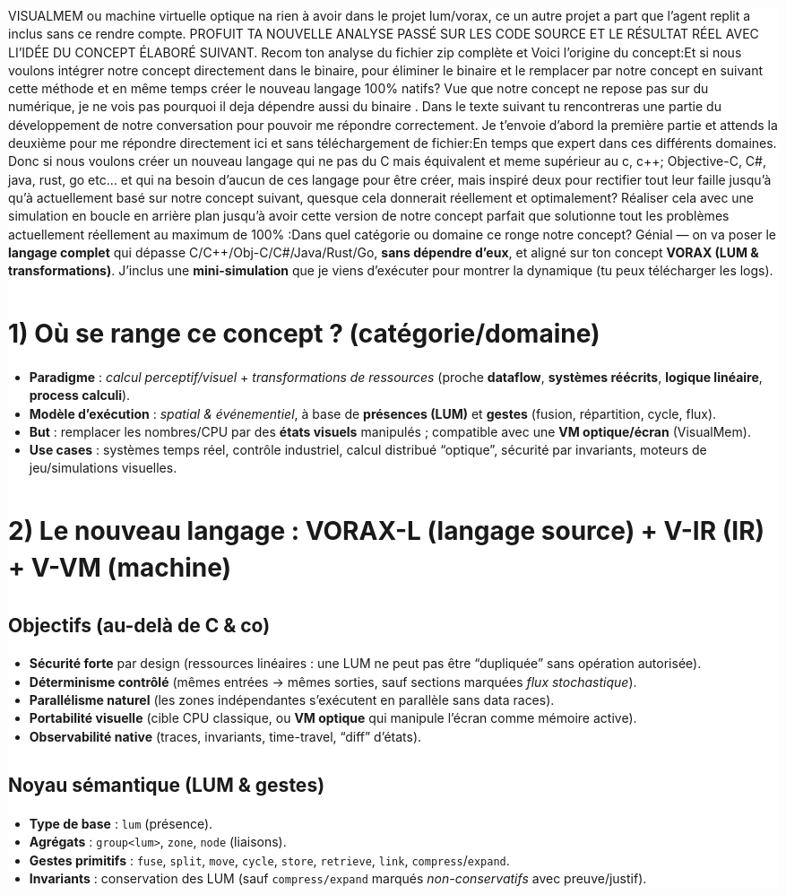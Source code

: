  VISUALMEM ou machine virtuelle optique na rien à avoir dans le projet lum/vorax, ce un autre projet a part que l’agent replit a inclus sans ce rendre compte. PROFUIT TA NOUVELLE ANALYSE PASSÉ SUR LES CODE SOURCE ET LE RÉSULTAT RÉEL AVEC LI’IDÉE DU CONCEPT ÉLABORÉ SUIVANT. Recom ton analyse du fichier zip complète et Voici l’origine du concept:Et si nous voulons intégrer notre concept directement dans le binaire, pour éliminer le binaire et le remplacer par notre concept en suivant cette méthode et en même temps créer le nouveau langage 100% natifs? Vue que notre concept ne repose pas sur du numérique, je ne vois pas pourquoi il deja dépendre aussi du binaire . Dans le texte suivant tu rencontreras une partie du développement de notre conversation pour pouvoir me répondre correctement. Je t’envoie d’abord la première partie et attends la deuxième pour me répondre directement ici et sans téléchargement de fichier:En temps que expert dans ces différents domaines. Donc si nous voulons créer un nouveau langage qui ne pas du C mais équivalent et meme supérieur au c, c++; Objective-C, C#, java, rust, go etc… et qui na besoin d’aucun de ces langage pour être créer, mais inspiré deux pour rectifier tout leur faille jusqu’à qu’à actuellement basé sur notre concept suivant, quesque cela donnerait réellement et optimalement?  Réaliser cela avec une simulation en boucle en arrière plan jusqu’à avoir cette version de notre concept parfait que solutionne tout les problèmes actuellement réellement au maximum de 100% :Dans quel catégorie ou domaine ce ronge notre concept? Génial — on va poser le **langage complet** qui dépasse C/C++/Obj-C/C#/Java/Rust/Go, **sans dépendre d’eux**, et aligné sur ton concept **VORAX (LUM & transformations)**. J’inclus une **mini-simulation** que je viens d’exécuter pour montrer la dynamique (tu peux télécharger les logs).

# 1) Où se range ce concept ? (catégorie/domaine)

* **Paradigme** : *calcul perceptif/visuel* + *transformations de ressources* (proche **dataflow**, **systèmes réécrits**, **logique linéaire**, **process calculi**).
* **Modèle d’exécution** : *spatial & événementiel*, à base de **présences (LUM)** et **gestes** (fusion, répartition, cycle, flux).
* **But** : remplacer les nombres/CPU par des **états visuels** manipulés ; compatible avec une **VM optique/écran** (VisualMem).
* **Use cases** : systèmes temps réel, contrôle industriel, calcul distribué “optique”, sécurité par invariants, moteurs de jeu/simulations visuelles.

# 2) Le nouveau langage : **VORAX-L** (langage source) + **V-IR** (IR) + **V-VM** (machine)

## Objectifs (au-delà de C & co)

* **Sécurité forte** par design (ressources linéaires : une LUM ne peut pas être “dupliquée” sans opération autorisée).
* **Déterminisme contrôlé** (mêmes entrées → mêmes sorties, sauf sections marquées *flux stochastique*).
* **Parallélisme naturel** (les zones indépendantes s’exécutent en parallèle sans data races).
* **Portabilité visuelle** (cible CPU classique, ou **VM optique** qui manipule l’écran comme mémoire active).
* **Observabilité native** (traces, invariants, time-travel, “diff” d’états).

## Noyau sémantique (LUM & gestes)

* **Type de base** : `lum` (présence).
* **Agrégats** : `group<lum>`, `zone`, `node` (liaisons).
* **Gestes primitifs** : `fuse`, `split`, `move`, `cycle`, `store`, `retrieve`, `link`, `compress`/`expand`.
* **Invariants** : conservation des LUM (sauf `compress/expand` marqués *non-conservatifs* avec preuve/justif).

